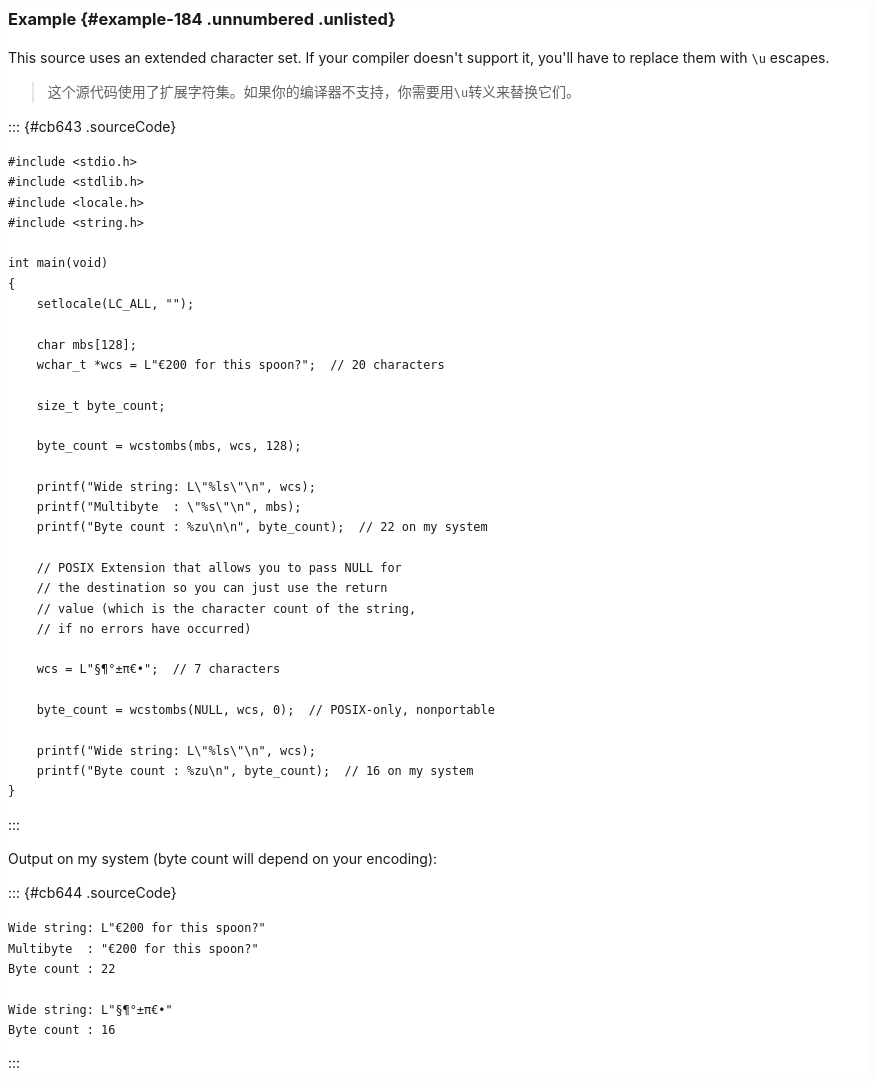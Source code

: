 ### Example {#example-184 .unnumbered .unlisted}


This source uses an extended character set. If your compiler doesn't support it, you'll have to replace them with `\u` escapes.

> 这个源代码使用了扩展字符集。如果你的编译器不支持，你需要用`\u`转义来替换它们。

::: {#cb643 .sourceCode}
``` {.sourceCode .numberSource .c .numberLines}
#include <stdio.h>
#include <stdlib.h>
#include <locale.h>
#include <string.h>

int main(void)
{
    setlocale(LC_ALL, "");

    char mbs[128];
    wchar_t *wcs = L"€200 for this spoon?";  // 20 characters

    size_t byte_count;

    byte_count = wcstombs(mbs, wcs, 128);

    printf("Wide string: L\"%ls\"\n", wcs);
    printf("Multibyte  : \"%s\"\n", mbs);
    printf("Byte count : %zu\n\n", byte_count);  // 22 on my system

    // POSIX Extension that allows you to pass NULL for
    // the destination so you can just use the return
    // value (which is the character count of the string, 
    // if no errors have occurred)

    wcs = L"§¶°±π€•";  // 7 characters

    byte_count = wcstombs(NULL, wcs, 0);  // POSIX-only, nonportable

    printf("Wide string: L\"%ls\"\n", wcs);
    printf("Byte count : %zu\n", byte_count);  // 16 on my system
}
```
:::

Output on my system (byte count will depend on your encoding):

::: {#cb644 .sourceCode}
``` {.sourceCode .default}
Wide string: L"€200 for this spoon?"
Multibyte  : "€200 for this spoon?"
Byte count : 22

Wide string: L"§¶°±π€•"
Byte count : 16
```
:::
